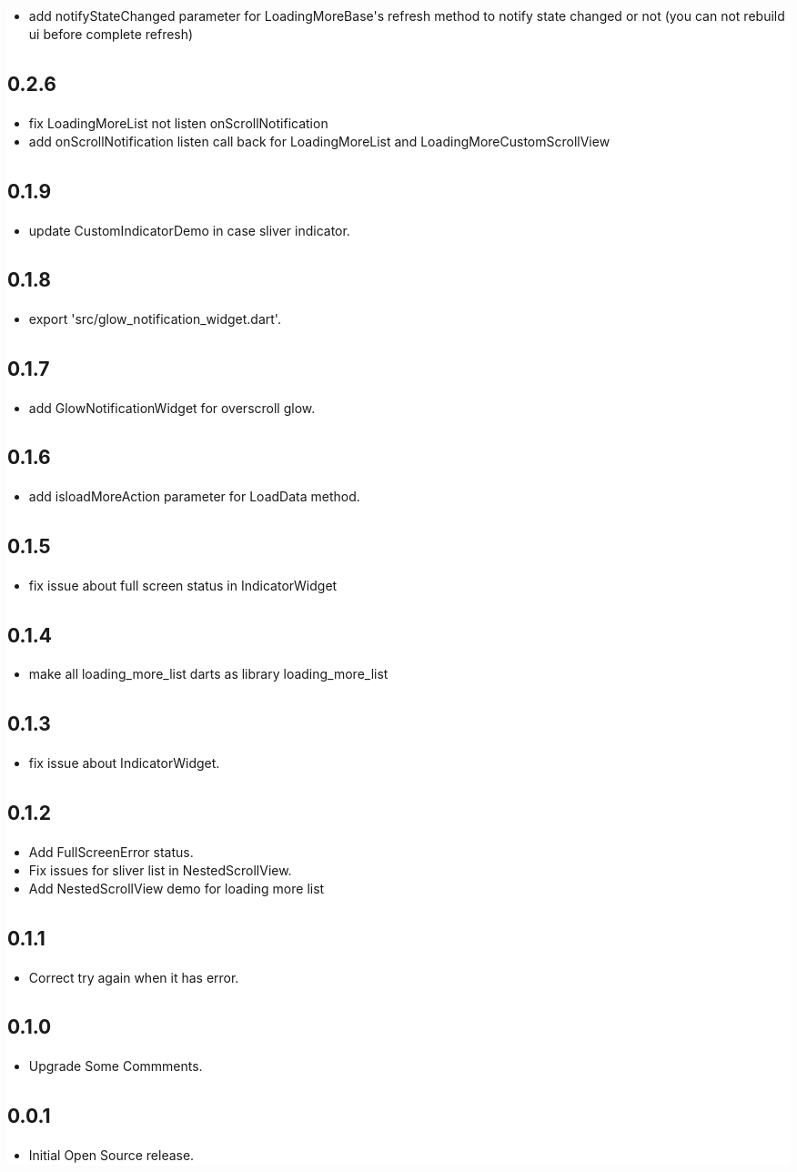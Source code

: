 * add notifyStateChanged parameter for LoadingMoreBase's refresh method to notify state changed or not
  (you can not rebuild ui before complete refresh)

## 0.2.6

* fix LoadingMoreList not listen onScrollNotification
* add onScrollNotification listen call back for LoadingMoreList and LoadingMoreCustomScrollView

## 0.1.9

* update CustomIndicatorDemo in case sliver indicator.

## 0.1.8

* export 'src/glow_notification_widget.dart'.

## 0.1.7

* add GlowNotificationWidget for overscroll glow.

## 0.1.6

* add isloadMoreAction parameter for LoadData method.

## 0.1.5

* fix issue about full screen status in IndicatorWidget

## 0.1.4

* make all loading_more_list darts as library loading_more_list

## 0.1.3

* fix issue about IndicatorWidget.

## 0.1.2

* Add FullScreenError status.
* Fix issues for sliver list in NestedScrollView.
* Add NestedScrollView demo for loading more list

## 0.1.1

* Correct try again when it has error.

## 0.1.0

* Upgrade Some Commments.

## 0.0.1

* Initial Open Source release.

